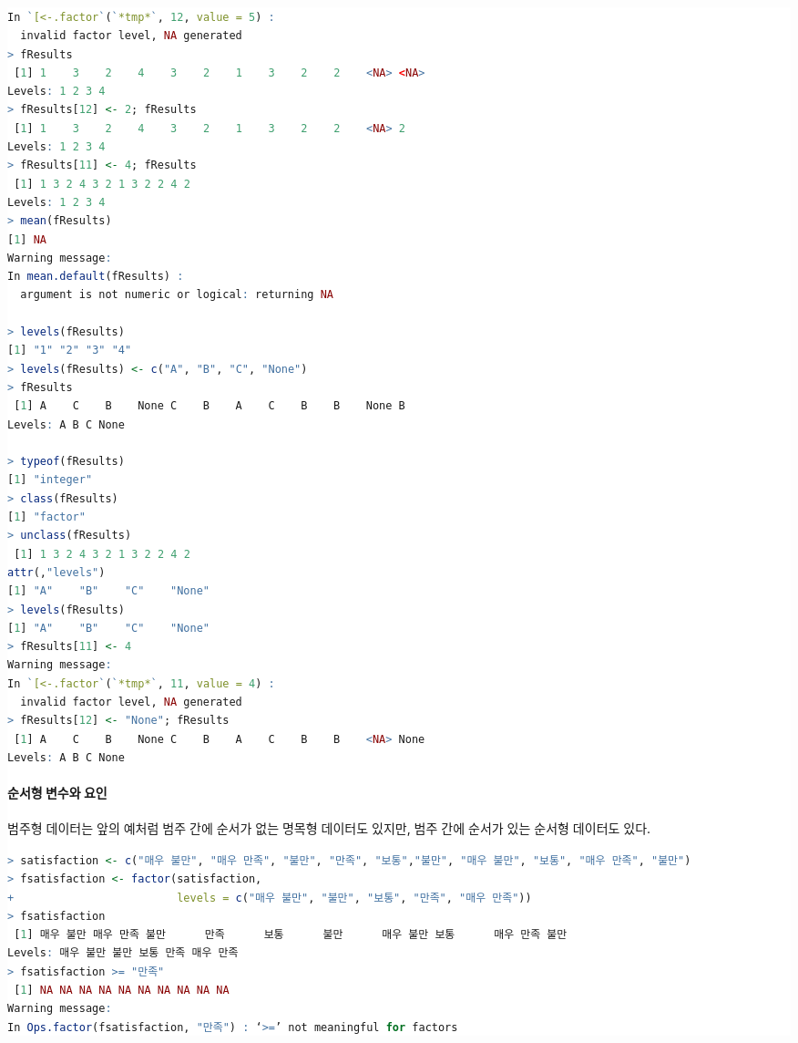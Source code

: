 ```R
In `[<-.factor`(`*tmp*`, 12, value = 5) :
  invalid factor level, NA generated
> fResults
 [1] 1    3    2    4    3    2    1    3    2    2    <NA> <NA>
Levels: 1 2 3 4
> fResults[12] <- 2; fResults
 [1] 1    3    2    4    3    2    1    3    2    2    <NA> 2   
Levels: 1 2 3 4
> fResults[11] <- 4; fResults
 [1] 1 3 2 4 3 2 1 3 2 2 4 2
Levels: 1 2 3 4
> mean(fResults)
[1] NA
Warning message:
In mean.default(fResults) :
  argument is not numeric or logical: returning NA

> levels(fResults)
[1] "1" "2" "3" "4"
> levels(fResults) <- c("A", "B", "C", "None")
> fResults
 [1] A    C    B    None C    B    A    C    B    B    None B   
Levels: A B C None

> typeof(fResults)
[1] "integer"
> class(fResults)
[1] "factor"
> unclass(fResults)
 [1] 1 3 2 4 3 2 1 3 2 2 4 2
attr(,"levels")
[1] "A"    "B"    "C"    "None"
> levels(fResults)
[1] "A"    "B"    "C"    "None"
> fResults[11] <- 4
Warning message:
In `[<-.factor`(`*tmp*`, 11, value = 4) :
  invalid factor level, NA generated
> fResults[12] <- "None"; fResults
 [1] A    C    B    None C    B    A    C    B    B    <NA> None
Levels: A B C None
```

#### 순서형 변수와 요인
범주형 데이터는 앞의 예처럼 범주 간에 순서가 없는 명목형 데이터도 있지만, 범주 간에 순서가 있는 순서형 데이터도 있다.
``` R
> satisfaction <- c("매우 불만", "매우 만족", "불만", "만족", "보통","불만", "매우 불만", "보통", "매우 만족", "불만")
> fsatisfaction <- factor(satisfaction,
+                         levels = c("매우 불만", "불만", "보통", "만족", "매우 만족"))
> fsatisfaction
 [1] 매우 불만 매우 만족 불만      만족      보통      불만      매우 불만 보통      매우 만족 불만     
Levels: 매우 불만 불만 보통 만족 매우 만족
> fsatisfaction >= "만족"
 [1] NA NA NA NA NA NA NA NA NA NA
Warning message:
In Ops.factor(fsatisfaction, "만족") : ‘>=’ not meaningful for factors

```
